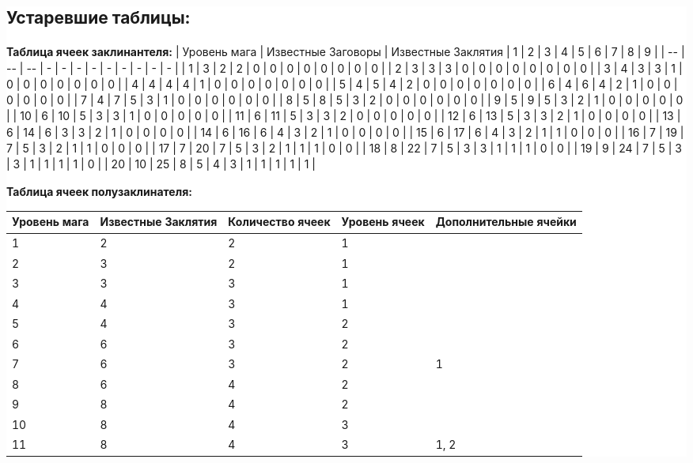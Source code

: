 
## Устаревшие таблицы: 

**Таблица ячеек заклинантеля:**
| Уровень мага  | Известные Заговоры | Известные Заклятия  | 1 | 2 | 3 | 4 | 5 | 6 | 7 | 8 | 9 | 
| -- | -- | -- | - | - | - | - | - | - | - | - | - | 
| 1  | 3  | 2  | 2 | 0 | 0 | 0 | 0 | 0 | 0 | 0 | 0 | 
| 2  | 3  | 3  | 3 | 0 | 0 | 0 | 0 | 0 | 0 | 0 | 0 | 
| 3  | 4  | 3  | 3 | 1 | 0 | 0 | 0 | 0 | 0 | 0 | 0 | 
| 4  | 4  | 4  | 4 | 1 | 0 | 0 | 0 | 0 | 0 | 0 | 0 | 
| 5  | 4  | 5  | 4 | 2 | 0 | 0 | 0 | 0 | 0 | 0 | 0 | 
| 6  | 4  | 6  | 4 | 2 | 1 | 0 | 0 | 0 | 0 | 0 | 0 | 
| 7  | 4  | 7  | 5 | 3 | 1 | 0 | 0 | 0 | 0 | 0 | 0 | 
| 8  | 5  | 8  | 5 | 3 | 2 | 0 | 0 | 0 | 0 | 0 | 0 | 
| 9  | 5  | 9  | 5 | 3 | 2 | 1 | 0 | 0 | 0 | 0 | 0 | 
| 10 | 6  | 10 | 5 | 3 | 3 | 1 | 0 | 0 | 0 | 0 | 0 | 
| 11 | 6  | 11 | 5 | 3 | 3 | 2 | 0 | 0 | 0 | 0 | 0 | 
| 12 | 6  | 13 | 5 | 3 | 3 | 2 | 1 | 0 | 0 | 0 | 0 | 
| 13 | 6  | 14 | 6 | 3 | 3 | 2 | 1 | 0 | 0 | 0 | 0 | 
| 14 | 6  | 16 | 6 | 4 | 3 | 2 | 1 | 0 | 0 | 0 | 0 | 
| 15 | 6  | 17 | 6 | 4 | 3 | 2 | 1 | 1 | 0 | 0 | 0 | 
| 16 | 7  | 19 | 7 | 5 | 3 | 2 | 1 | 1 | 0 | 0 | 0 | 
| 17 | 7  | 20 | 7 | 5 | 3 | 2 | 1 | 1 | 1 | 0 | 0 | 
| 18 | 8  | 22 | 7 | 5 | 3 | 3 | 1 | 1 | 1 | 0 | 0 | 
| 19 | 9  | 24 | 7 | 5 | 3 | 3 | 1 | 1 | 1 | 1 | 0 | 
| 20 | 10 | 25 | 8 | 5 | 4 | 3 | 1 | 1 | 1 | 1 | 1 | 

**Таблица ячеек полузаклинателя:**

| Уровень мага  | Известные Заклятия | Количество ячеек | Уровень ячеек | Дополнительные ячейки |
| --- | --- | --- | --- | ----- |
| 1   | 2   | 2   | 1   |       |
| 2   | 3   | 2   | 1   |       |
| 3   | 3   | 3   | 1   |       |
| 4   | 4   | 3   | 1   |       |
| 5   | 4   | 3   | 2   |       |
| 6   | 6   | 3   | 2   |       |
| 7   | 6   | 3   | 2   | 1     |
| 8   | 6   | 4   | 2   |       |
| 9   | 8   | 4   | 2   |       |
| 10  | 8   | 4   | 3   |       |
| 11  | 8   | 4   | 3   | 1, 2  |